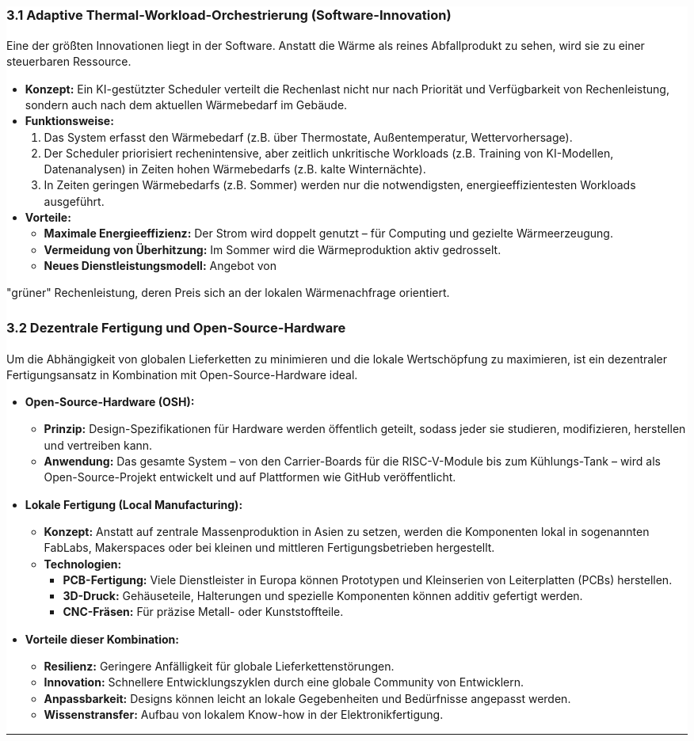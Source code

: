 ### 3.1 Adaptive Thermal-Workload-Orchestrierung (Software-Innovation)

Eine der größten Innovationen liegt in der Software. Anstatt die Wärme als reines Abfallprodukt zu sehen, wird sie zu einer steuerbaren Ressource.

*   **Konzept:** Ein KI-gestützter Scheduler verteilt die Rechenlast nicht nur nach Priorität und Verfügbarkeit von Rechenleistung, sondern auch nach dem aktuellen Wärmebedarf im Gebäude.
*   **Funktionsweise:**
    1.  Das System erfasst den Wärmebedarf (z.B. über Thermostate, Außentemperatur, Wettervorhersage).
    2.  Der Scheduler priorisiert rechenintensive, aber zeitlich unkritische Workloads (z.B. Training von KI-Modellen, Datenanalysen) in Zeiten hohen Wärmebedarfs (z.B. kalte Winternächte).
    3.  In Zeiten geringen Wärmebedarfs (z.B. Sommer) werden nur die notwendigsten, energieeffizientesten Workloads ausgeführt.
*   **Vorteile:**
    *   **Maximale Energieeffizienz:** Der Strom wird doppelt genutzt – für Computing und gezielte Wärmeerzeugung.
    *   **Vermeidung von Überhitzung:** Im Sommer wird die Wärmeproduktion aktiv gedrosselt.
    *   **Neues Dienstleistungsmodell:** Angebot von 


"grüner" Rechenleistung, deren Preis sich an der lokalen Wärmenachfrage orientiert.

### 3.2 Dezentrale Fertigung und Open-Source-Hardware

Um die Abhängigkeit von globalen Lieferketten zu minimieren und die lokale Wertschöpfung zu maximieren, ist ein dezentraler Fertigungsansatz in Kombination mit Open-Source-Hardware ideal.

*   **Open-Source-Hardware (OSH):**
    *   **Prinzip:** Design-Spezifikationen für Hardware werden öffentlich geteilt, sodass jeder sie studieren, modifizieren, herstellen und vertreiben kann.
    *   **Anwendung:** Das gesamte System – von den Carrier-Boards für die RISC-V-Module bis zum Kühlungs-Tank – wird als Open-Source-Projekt entwickelt und auf Plattformen wie GitHub veröffentlicht.

*   **Lokale Fertigung (Local Manufacturing):**
    *   **Konzept:** Anstatt auf zentrale Massenproduktion in Asien zu setzen, werden die Komponenten lokal in sogenannten FabLabs, Makerspaces oder bei kleinen und mittleren Fertigungsbetrieben hergestellt.
    *   **Technologien:**
        *   **PCB-Fertigung:** Viele Dienstleister in Europa können Prototypen und Kleinserien von Leiterplatten (PCBs) herstellen.
        *   **3D-Druck:** Gehäuseteile, Halterungen und spezielle Komponenten können additiv gefertigt werden.
        *   **CNC-Fräsen:** Für präzise Metall- oder Kunststoffteile.

*   **Vorteile dieser Kombination:**
    *   **Resilienz:** Geringere Anfälligkeit für globale Lieferkettenstörungen.
    *   **Innovation:** Schnellere Entwicklungszyklen durch eine globale Community von Entwicklern.
    *   **Anpassbarkeit:** Designs können leicht an lokale Gegebenheiten und Bedürfnisse angepasst werden.
    *   **Wissenstransfer:** Aufbau von lokalem Know-how in der Elektronikfertigung.

---
